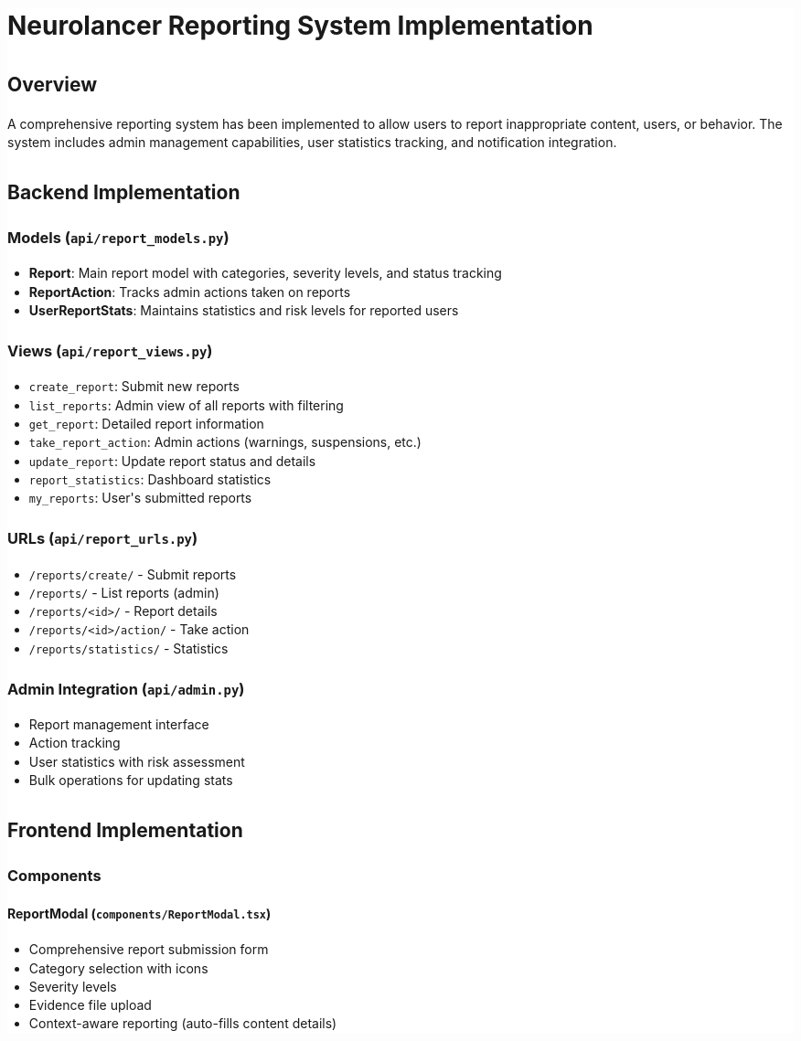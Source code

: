 # Neurolancer Reporting System Implementation

## Overview
A comprehensive reporting system has been implemented to allow users to report inappropriate content, users, or behavior. The system includes admin management capabilities, user statistics tracking, and notification integration.

## Backend Implementation

### Models (`api/report_models.py`)
- **Report**: Main report model with categories, severity levels, and status tracking
- **ReportAction**: Tracks admin actions taken on reports
- **UserReportStats**: Maintains statistics and risk levels for reported users

### Views (`api/report_views.py`)
- `create_report`: Submit new reports
- `list_reports`: Admin view of all reports with filtering
- `get_report`: Detailed report information
- `take_report_action`: Admin actions (warnings, suspensions, etc.)
- `update_report`: Update report status and details
- `report_statistics`: Dashboard statistics
- `my_reports`: User's submitted reports

### URLs (`api/report_urls.py`)
- `/reports/create/` - Submit reports
- `/reports/` - List reports (admin)
- `/reports/<id>/` - Report details
- `/reports/<id>/action/` - Take action
- `/reports/statistics/` - Statistics

### Admin Integration (`api/admin.py`)
- Report management interface
- Action tracking
- User statistics with risk assessment
- Bulk operations for updating stats

## Frontend Implementation

### Components

#### ReportModal (`components/ReportModal.tsx`)
- Comprehensive report submission form
- Category selection with icons
- Severity levels
- Evidence file upload
- Context-aware reporting (auto-fills content details)
